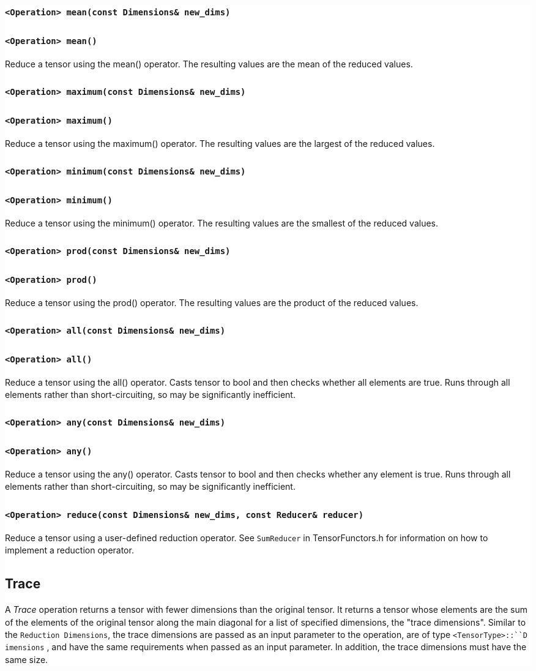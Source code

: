 ### `<Operation> mean(const Dimensions& new_dims)`
### `<Operation> mean()`

Reduce a tensor using the mean() operator.  The resulting values
are the mean of the reduced values.

### `<Operation> maximum(const Dimensions& new_dims)`
### `<Operation> maximum()`

Reduce a tensor using the maximum() operator.  The resulting values are the
largest of the reduced values.

### `<Operation> minimum(const Dimensions& new_dims)`
### `<Operation> minimum()`

Reduce a tensor using the minimum() operator.  The resulting values
are the smallest of the reduced values.

### `<Operation> prod(const Dimensions& new_dims)`
### `<Operation> prod()`

Reduce a tensor using the prod() operator.  The resulting values
are the product of the reduced values.

### `<Operation> all(const Dimensions& new_dims)`
### `<Operation> all()`
Reduce a tensor using the all() operator.  Casts tensor to bool and then checks
whether all elements are true.  Runs through all elements rather than
short-circuiting, so may be significantly inefficient.

### `<Operation> any(const Dimensions& new_dims)`
### `<Operation> any()`
Reduce a tensor using the any() operator.  Casts tensor to bool and then checks
whether any element is true.  Runs through all elements rather than
short-circuiting, so may be significantly inefficient.


### `<Operation> reduce(const Dimensions& new_dims, const Reducer& reducer)`

Reduce a tensor using a user-defined reduction operator.  See `SumReducer`
in TensorFunctors.h for information on how to implement a reduction operator.


## Trace

A *Trace* operation returns a tensor with fewer dimensions than the original
tensor. It returns a tensor whose elements are the sum of the elements of the
original tensor along the main diagonal for a list of specified dimensions, the
"trace dimensions". Similar to the `Reduction Dimensions`, the trace dimensions
are passed as an input parameter to the operation, are of type `<TensorType>::``Dimensions`
, and have the same requirements when passed as an input parameter. In addition,
the trace dimensions must have the same size.
